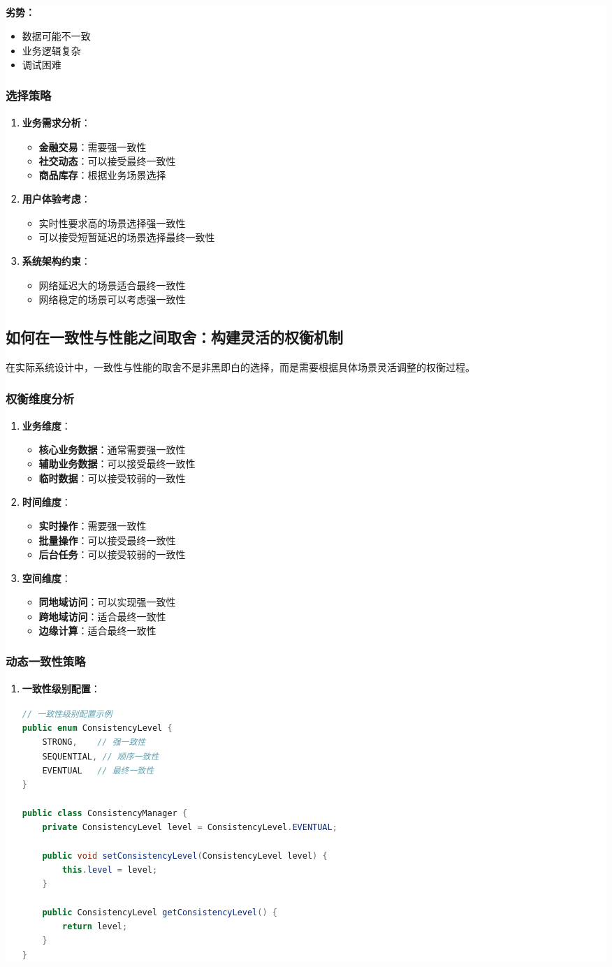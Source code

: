 **劣势：**
- 数据可能不一致
- 业务逻辑复杂
- 调试困难

### 选择策略

1. **业务需求分析**：
   - **金融交易**：需要强一致性
   - **社交动态**：可以接受最终一致性
   - **商品库存**：根据业务场景选择

2. **用户体验考虑**：
   - 实时性要求高的场景选择强一致性
   - 可以接受短暂延迟的场景选择最终一致性

3. **系统架构约束**：
   - 网络延迟大的场景适合最终一致性
   - 网络稳定的场景可以考虑强一致性

## 如何在一致性与性能之间取舍：构建灵活的权衡机制

在实际系统设计中，一致性与性能的取舍不是非黑即白的选择，而是需要根据具体场景灵活调整的权衡过程。

### 权衡维度分析

1. **业务维度**：
   - **核心业务数据**：通常需要强一致性
   - **辅助业务数据**：可以接受最终一致性
   - **临时数据**：可以接受较弱的一致性

2. **时间维度**：
   - **实时操作**：需要强一致性
   - **批量操作**：可以接受最终一致性
   - **后台任务**：可以接受较弱的一致性

3. **空间维度**：
   - **同地域访问**：可以实现强一致性
   - **跨地域访问**：适合最终一致性
   - **边缘计算**：适合最终一致性

### 动态一致性策略

1. **一致性级别配置**：
   ```java
   // 一致性级别配置示例
   public enum ConsistencyLevel {
       STRONG,    // 强一致性
       SEQUENTIAL, // 顺序一致性
       EVENTUAL   // 最终一致性
   }
   
   public class ConsistencyManager {
       private ConsistencyLevel level = ConsistencyLevel.EVENTUAL;
       
       public void setConsistencyLevel(ConsistencyLevel level) {
           this.level = level;
       }
       
       public ConsistencyLevel getConsistencyLevel() {
           return level;
       }
   }
   ```
